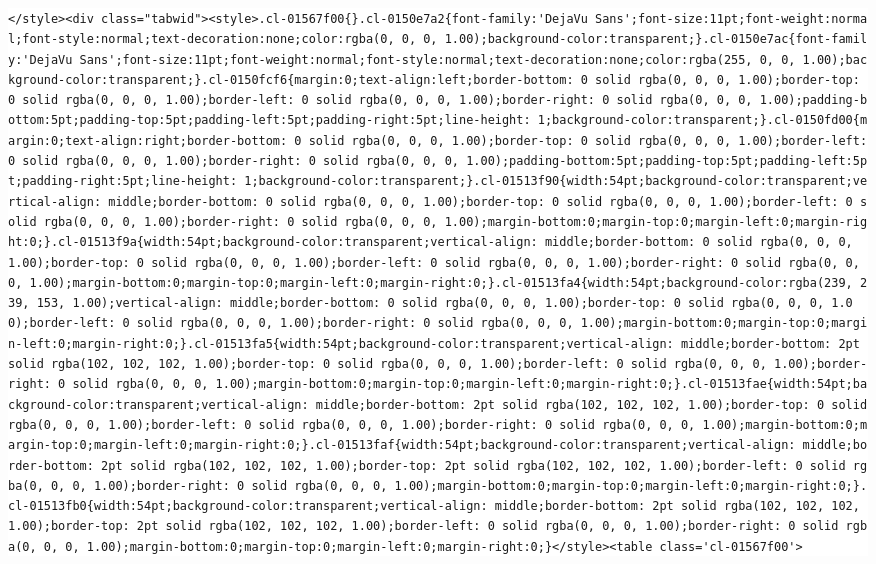 ```{=html}
</style><div class="tabwid"><style>.cl-01567f00{}.cl-0150e7a2{font-family:'DejaVu Sans';font-size:11pt;font-weight:normal;font-style:normal;text-decoration:none;color:rgba(0, 0, 0, 1.00);background-color:transparent;}.cl-0150e7ac{font-family:'DejaVu Sans';font-size:11pt;font-weight:normal;font-style:normal;text-decoration:none;color:rgba(255, 0, 0, 1.00);background-color:transparent;}.cl-0150fcf6{margin:0;text-align:left;border-bottom: 0 solid rgba(0, 0, 0, 1.00);border-top: 0 solid rgba(0, 0, 0, 1.00);border-left: 0 solid rgba(0, 0, 0, 1.00);border-right: 0 solid rgba(0, 0, 0, 1.00);padding-bottom:5pt;padding-top:5pt;padding-left:5pt;padding-right:5pt;line-height: 1;background-color:transparent;}.cl-0150fd00{margin:0;text-align:right;border-bottom: 0 solid rgba(0, 0, 0, 1.00);border-top: 0 solid rgba(0, 0, 0, 1.00);border-left: 0 solid rgba(0, 0, 0, 1.00);border-right: 0 solid rgba(0, 0, 0, 1.00);padding-bottom:5pt;padding-top:5pt;padding-left:5pt;padding-right:5pt;line-height: 1;background-color:transparent;}.cl-01513f90{width:54pt;background-color:transparent;vertical-align: middle;border-bottom: 0 solid rgba(0, 0, 0, 1.00);border-top: 0 solid rgba(0, 0, 0, 1.00);border-left: 0 solid rgba(0, 0, 0, 1.00);border-right: 0 solid rgba(0, 0, 0, 1.00);margin-bottom:0;margin-top:0;margin-left:0;margin-right:0;}.cl-01513f9a{width:54pt;background-color:transparent;vertical-align: middle;border-bottom: 0 solid rgba(0, 0, 0, 1.00);border-top: 0 solid rgba(0, 0, 0, 1.00);border-left: 0 solid rgba(0, 0, 0, 1.00);border-right: 0 solid rgba(0, 0, 0, 1.00);margin-bottom:0;margin-top:0;margin-left:0;margin-right:0;}.cl-01513fa4{width:54pt;background-color:rgba(239, 239, 153, 1.00);vertical-align: middle;border-bottom: 0 solid rgba(0, 0, 0, 1.00);border-top: 0 solid rgba(0, 0, 0, 1.00);border-left: 0 solid rgba(0, 0, 0, 1.00);border-right: 0 solid rgba(0, 0, 0, 1.00);margin-bottom:0;margin-top:0;margin-left:0;margin-right:0;}.cl-01513fa5{width:54pt;background-color:transparent;vertical-align: middle;border-bottom: 2pt solid rgba(102, 102, 102, 1.00);border-top: 0 solid rgba(0, 0, 0, 1.00);border-left: 0 solid rgba(0, 0, 0, 1.00);border-right: 0 solid rgba(0, 0, 0, 1.00);margin-bottom:0;margin-top:0;margin-left:0;margin-right:0;}.cl-01513fae{width:54pt;background-color:transparent;vertical-align: middle;border-bottom: 2pt solid rgba(102, 102, 102, 1.00);border-top: 0 solid rgba(0, 0, 0, 1.00);border-left: 0 solid rgba(0, 0, 0, 1.00);border-right: 0 solid rgba(0, 0, 0, 1.00);margin-bottom:0;margin-top:0;margin-left:0;margin-right:0;}.cl-01513faf{width:54pt;background-color:transparent;vertical-align: middle;border-bottom: 2pt solid rgba(102, 102, 102, 1.00);border-top: 2pt solid rgba(102, 102, 102, 1.00);border-left: 0 solid rgba(0, 0, 0, 1.00);border-right: 0 solid rgba(0, 0, 0, 1.00);margin-bottom:0;margin-top:0;margin-left:0;margin-right:0;}.cl-01513fb0{width:54pt;background-color:transparent;vertical-align: middle;border-bottom: 2pt solid rgba(102, 102, 102, 1.00);border-top: 2pt solid rgba(102, 102, 102, 1.00);border-left: 0 solid rgba(0, 0, 0, 1.00);border-right: 0 solid rgba(0, 0, 0, 1.00);margin-bottom:0;margin-top:0;margin-left:0;margin-right:0;}</style><table class='cl-01567f00'>
```

```{=html}
```